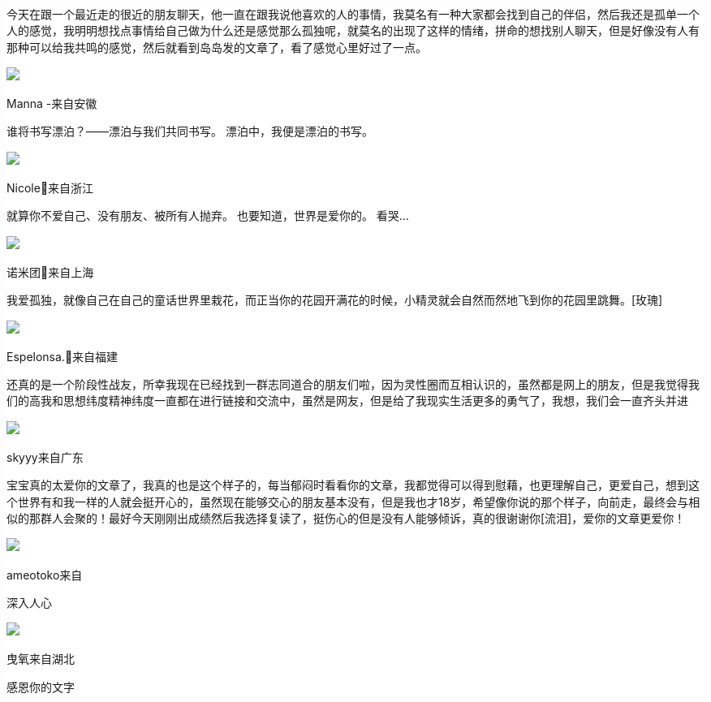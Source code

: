 今天在跟一个最近走的很近的朋友聊天，他一直在跟我说他喜欢的人的事情，我莫名有一种大家都会找到自己的伴侣，然后我还是孤单一个人的感觉，我明明想找点事情给自己做为什么还是感觉那么孤独呢，就莫名的出现了这样的情绪，拼命的想找别人聊天，但是好像没有人有那种可以给我共鸣的感觉，然后就看到岛岛发的文章了，看了感觉心里好过了一点。

![](http://mmsns.qpic.cn/mmsns/iaxNB5XaibCeLTYWIUGCYm7cS1kFxTx4ibUSEBZJ6VnOdXPDItJ9PaGRg/0)

Manna -来自安徽

谁将书写漂泊？——漂泊与我们共同书写。 漂泊中，我便是漂泊的书写。

![](http://mmsns.qpic.cn/mmsns/iaxNB5XaibCeLTYWIUGCYm7cS1kFxTx4ibUSEBZJ6VnOdXPDItJ9PaGRg/0)

Nicole🎈来自浙江

就算你不爱自己、没有朋友、被所有人抛弃。 也要知道，世界是爱你的。 看哭…

![](http://mmsns.qpic.cn/mmsns/iaxNB5XaibCeLTYWIUGCYm7cS1kFxTx4ibUSEBZJ6VnOdXPDItJ9PaGRg/0)

诺米团🍉来自上海

我爱孤独，就像自己在自己的童话世界里栽花，而正当你的花园开满花的时候，小精灵就会自然而然地飞到你的花园里跳舞。[玫瑰]

![](http://mmsns.qpic.cn/mmsns/iaxNB5XaibCeLTYWIUGCYm7cS1kFxTx4ibUSEBZJ6VnOdXPDItJ9PaGRg/0)

Espelonsa.来自福建

还真的是一个阶段性战友，所幸我现在已经找到一群志同道合的朋友们啦，因为灵性圈而互相认识的，虽然都是网上的朋友，但是我觉得我们的高我和思想纬度精神纬度一直都在进行链接和交流中，虽然是网友，但是给了我现实生活更多的勇气了，我想，我们会一直齐头并进

![](http://mmsns.qpic.cn/mmsns/iaxNB5XaibCeLTYWIUGCYm7cS1kFxTx4ibUSEBZJ6VnOdXPDItJ9PaGRg/0)

skyyy来自广东

宝宝真的太爱你的文章了，我真的也是这个样子的，每当郁闷时看看你的文章，我都觉得可以得到慰藉，也更理解自己，更爱自己，想到这个世界有和我一样的人就会挺开心的，虽然现在能够交心的朋友基本没有，但是我也才18岁，希望像你说的那个样子，向前走，最终会与相似的那群人会聚的！最好今天刚刚出成绩然后我选择复读了，挺伤心的但是没有人能够倾诉，真的很谢谢你[流泪]，爱你的文章更爱你！

![](http://mmsns.qpic.cn/mmsns/iaxNB5XaibCeLTYWIUGCYm7cS1kFxTx4ibUSEBZJ6VnOdXPDItJ9PaGRg/0)

ameotoko来自

深入人心

![](http://mmsns.qpic.cn/mmsns/iaxNB5XaibCeLTYWIUGCYm7cS1kFxTx4ibUSEBZJ6VnOdXPDItJ9PaGRg/0)

曳氧来自湖北

感恩你的文字

